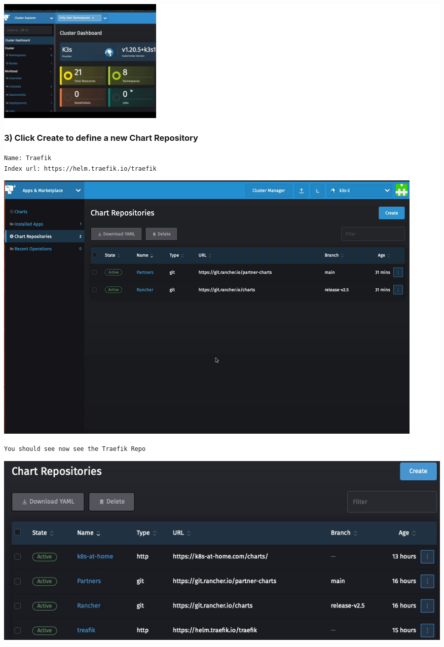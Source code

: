 <img src="../../assets/Rancher-ChangetoApps.gif" width="300">

### 3)    Click Create to define a new Chart Repository
    
    Name: Traefik
    Index url: https://helm.traefik.io/traefik
    
<img src="../../assets/Traefik-Install-1-repos.gif
" width="800">

    You should see now see the Traefik Repo

<img src="../../assets/Traefik-Install-2-repos.png" width="900">
